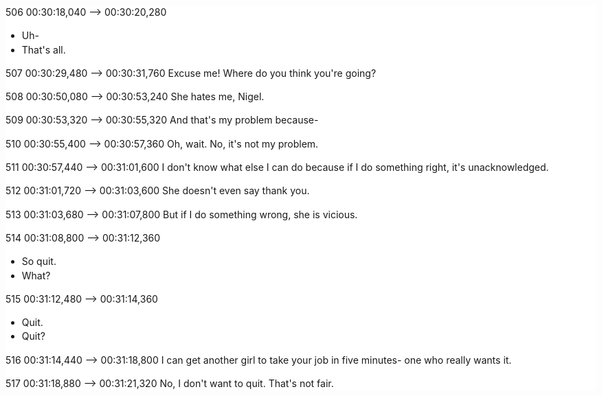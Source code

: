 506
00:30:18,040 --> 00:30:20,280
- Uh-
- That's all.

507
00:30:29,480 --> 00:30:31,760
Excuse me!
Where do you think you're going?

508
00:30:50,080 --> 00:30:53,240
She hates me, Nigel.

509
00:30:53,320 --> 00:30:55,320
And that's my problem because-

510
00:30:55,400 --> 00:30:57,360
Oh, wait. No, it's not my problem.

511
00:30:57,440 --> 00:31:01,600
I don't know what else I can do because
if I do something right, it's unacknowledged.

512
00:31:01,720 --> 00:31:03,600
She doesn't even say thank you.

513
00:31:03,680 --> 00:31:07,800
But if I do something wrong,
she is vicious.

514
00:31:08,800 --> 00:31:12,360
- So quit.
- What?

515
00:31:12,480 --> 00:31:14,360
- Quit.
- Quit?

516
00:31:14,440 --> 00:31:18,800
I can get another girl to take your job
in five minutes- one who really wants it.

517
00:31:18,880 --> 00:31:21,320
No, I don't want to quit.
That's not fair.
